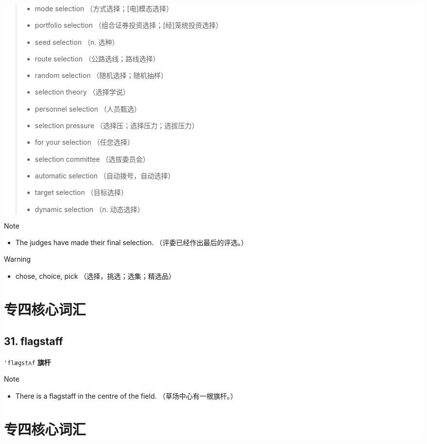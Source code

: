> - mode selection （方式选择；[电]模态选择）
>
> - portfolio selection （组合证券投资选择；[经]笼统投资选择）
>
> - seed selection （n. 选种）
>
> - route selection （公路选线；路线选择）
>
> - random selection （随机选择；随机抽样）
>
> - selection theory （选择学说）
>
> - personnel selection （人员甄选）
>
> - selection pressure （选择压；选择压力；选拔压力）
>
> - for your selection （任您选择）
>
> - selection committee （选拔委员会）
>
> - automatic selection （自动拨号，自动选择）
>
> - target selection （目标选择）
>
> - dynamic selection （n. 动态选择）
>

> [!NOTE]
>
> - The judges have made their final selection. （评委已经作出最后的评选。）
>

> [!WARNING]
>
> - chose, choice, pick （选择，挑选；选集；精选品）
>

# 专四核心词汇

## 31. flagstaff

`'flæɡstʌf`  **旗杆**

> [!NOTE]
>
> - There is a flagstaff in the centre of the field. （草场中心有一根旗杆。）
>

# 专四核心词汇
